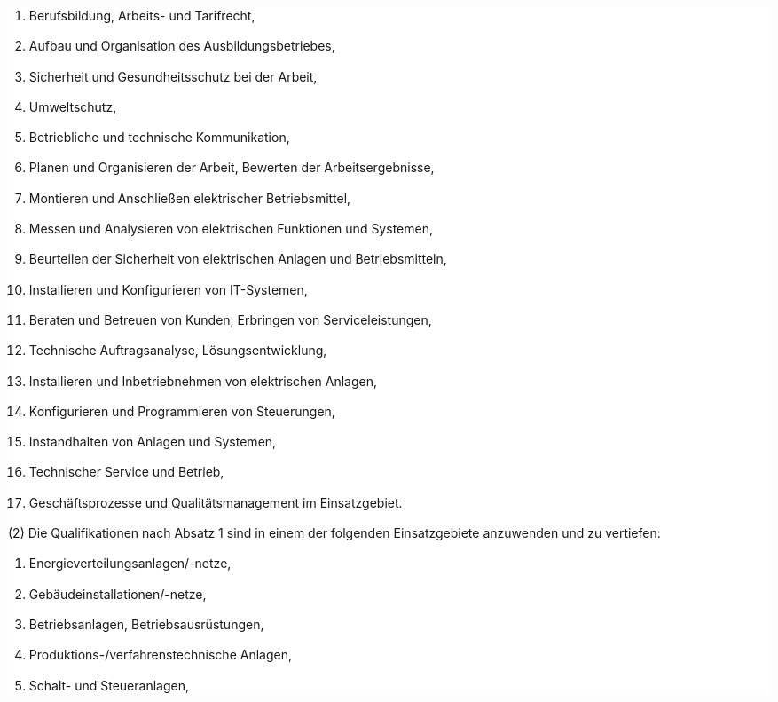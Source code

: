 1.  Berufsbildung, Arbeits- und Tarifrecht,


2.  Aufbau und Organisation des Ausbildungsbetriebes,


3.  Sicherheit und Gesundheitsschutz bei der Arbeit,


4.  Umweltschutz,


5.  Betriebliche und technische Kommunikation,


6.  Planen und Organisieren der Arbeit, Bewerten der Arbeitsergebnisse,


7.  Montieren und Anschließen elektrischer Betriebsmittel,


8.  Messen und Analysieren von elektrischen Funktionen und Systemen,


9.  Beurteilen der Sicherheit von elektrischen Anlagen und
    Betriebsmitteln,


10. Installieren und Konfigurieren von IT-Systemen,


11. Beraten und Betreuen von Kunden, Erbringen von Serviceleistungen,


12. Technische Auftragsanalyse, Lösungsentwicklung,


13. Installieren und Inbetriebnehmen von elektrischen Anlagen,


14. Konfigurieren und Programmieren von Steuerungen,


15. Instandhalten von Anlagen und Systemen,


16. Technischer Service und Betrieb,


17. Geschäftsprozesse und Qualitätsmanagement im Einsatzgebiet.




(2) Die Qualifikationen nach Absatz 1 sind in einem der folgenden
Einsatzgebiete anzuwenden und zu vertiefen:

1.  Energieverteilungsanlagen/-netze,


2.  Gebäudeinstallationen/-netze,


3.  Betriebsanlagen, Betriebsausrüstungen,


4.  Produktions-/verfahrenstechnische Anlagen,


5.  Schalt- und Steueranlagen,

